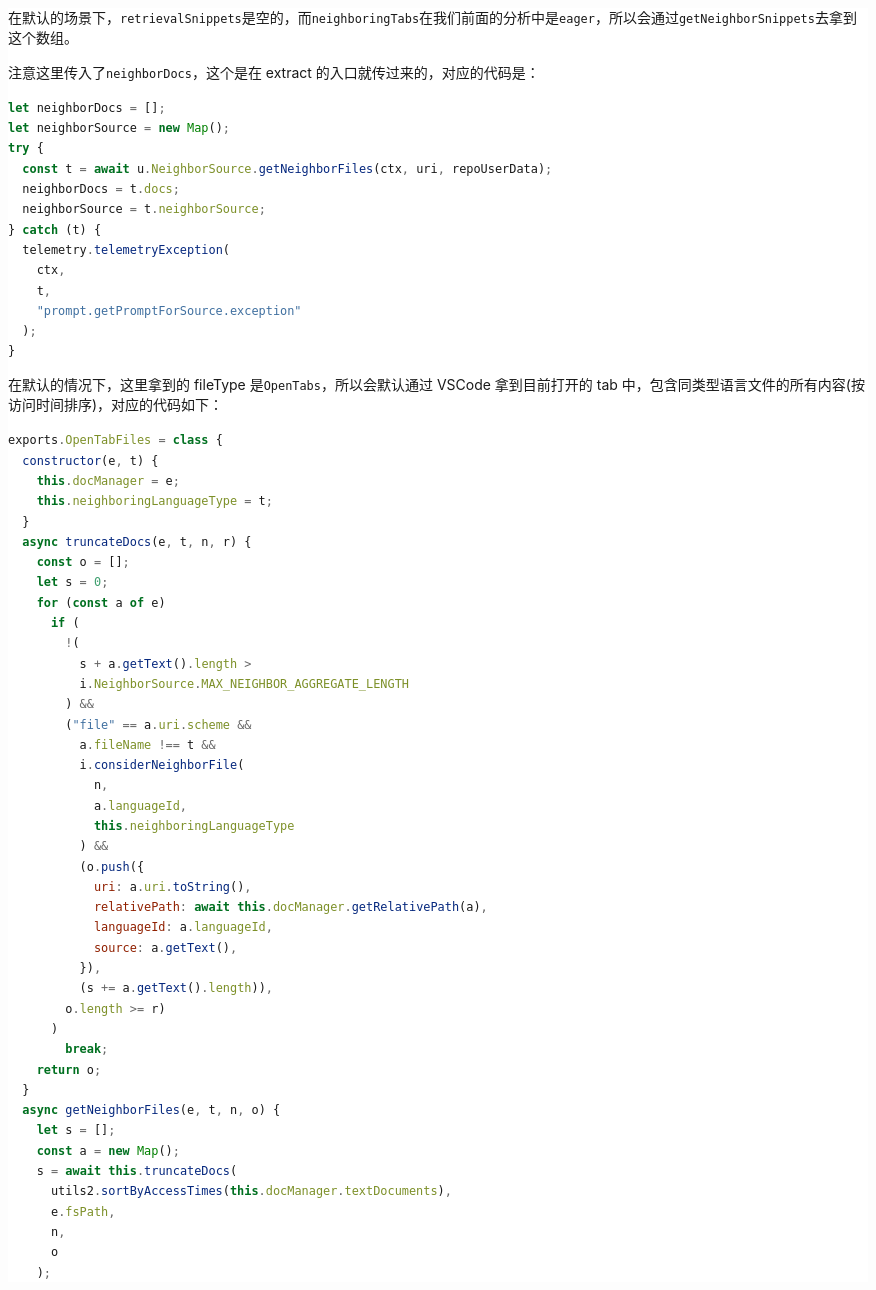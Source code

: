    在默认的场景下，`retrievalSnippets`是空的，而`neighboringTabs`在我们前面的分析中是`eager`，所以会通过`getNeighborSnippets`去拿到这个数组。

   注意这里传入了`neighborDocs`，这个是在 extract 的入口就传过来的，对应的代码是：

   ```jsx
   let neighborDocs = [];
   let neighborSource = new Map();
   try {
     const t = await u.NeighborSource.getNeighborFiles(ctx, uri, repoUserData);
     neighborDocs = t.docs;
     neighborSource = t.neighborSource;
   } catch (t) {
     telemetry.telemetryException(
       ctx,
       t,
       "prompt.getPromptForSource.exception"
     );
   }
   ```

   在默认的情况下，这里拿到的 fileType 是`OpenTabs`，所以会默认通过 VSCode 拿到目前打开的 tab 中，包含同类型语言文件的所有内容(按访问时间排序)，对应的代码如下：

   ```jsx
   exports.OpenTabFiles = class {
     constructor(e, t) {
       this.docManager = e;
       this.neighboringLanguageType = t;
     }
     async truncateDocs(e, t, n, r) {
       const o = [];
       let s = 0;
       for (const a of e)
         if (
           !(
             s + a.getText().length >
             i.NeighborSource.MAX_NEIGHBOR_AGGREGATE_LENGTH
           ) &&
           ("file" == a.uri.scheme &&
             a.fileName !== t &&
             i.considerNeighborFile(
               n,
               a.languageId,
               this.neighboringLanguageType
             ) &&
             (o.push({
               uri: a.uri.toString(),
               relativePath: await this.docManager.getRelativePath(a),
               languageId: a.languageId,
               source: a.getText(),
             }),
             (s += a.getText().length)),
           o.length >= r)
         )
           break;
       return o;
     }
     async getNeighborFiles(e, t, n, o) {
       let s = [];
       const a = new Map();
       s = await this.truncateDocs(
         utils2.sortByAccessTimes(this.docManager.textDocuments),
         e.fsPath,
         n,
         o
       );
   ```